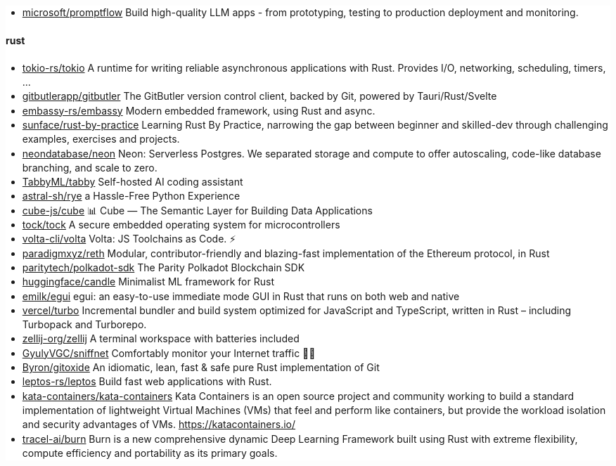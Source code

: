 * [microsoft/promptflow](https://github.com/microsoft/promptflow) Build high-quality LLM apps - from prototyping, testing to production deployment and monitoring.

#### rust
* [tokio-rs/tokio](https://github.com/tokio-rs/tokio) A runtime for writing reliable asynchronous applications with Rust. Provides I/O, networking, scheduling, timers, ...
* [gitbutlerapp/gitbutler](https://github.com/gitbutlerapp/gitbutler) The GitButler version control client, backed by Git, powered by Tauri/Rust/Svelte
* [embassy-rs/embassy](https://github.com/embassy-rs/embassy) Modern embedded framework, using Rust and async.
* [sunface/rust-by-practice](https://github.com/sunface/rust-by-practice) Learning Rust By Practice, narrowing the gap between beginner and skilled-dev through challenging examples, exercises and projects.
* [neondatabase/neon](https://github.com/neondatabase/neon) Neon: Serverless Postgres. We separated storage and compute to offer autoscaling, code-like database branching, and scale to zero.
* [TabbyML/tabby](https://github.com/TabbyML/tabby) Self-hosted AI coding assistant
* [astral-sh/rye](https://github.com/astral-sh/rye) a Hassle-Free Python Experience
* [cube-js/cube](https://github.com/cube-js/cube) 📊 Cube — The Semantic Layer for Building Data Applications
* [tock/tock](https://github.com/tock/tock) A secure embedded operating system for microcontrollers
* [volta-cli/volta](https://github.com/volta-cli/volta) Volta: JS Toolchains as Code. ⚡
* [paradigmxyz/reth](https://github.com/paradigmxyz/reth) Modular, contributor-friendly and blazing-fast implementation of the Ethereum protocol, in Rust
* [paritytech/polkadot-sdk](https://github.com/paritytech/polkadot-sdk) The Parity Polkadot Blockchain SDK
* [huggingface/candle](https://github.com/huggingface/candle) Minimalist ML framework for Rust
* [emilk/egui](https://github.com/emilk/egui) egui: an easy-to-use immediate mode GUI in Rust that runs on both web and native
* [vercel/turbo](https://github.com/vercel/turbo) Incremental bundler and build system optimized for JavaScript and TypeScript, written in Rust – including Turbopack and Turborepo.
* [zellij-org/zellij](https://github.com/zellij-org/zellij) A terminal workspace with batteries included
* [GyulyVGC/sniffnet](https://github.com/GyulyVGC/sniffnet) Comfortably monitor your Internet traffic 🕵️‍♂️
* [Byron/gitoxide](https://github.com/Byron/gitoxide) An idiomatic, lean, fast & safe pure Rust implementation of Git
* [leptos-rs/leptos](https://github.com/leptos-rs/leptos) Build fast web applications with Rust.
* [kata-containers/kata-containers](https://github.com/kata-containers/kata-containers) Kata Containers is an open source project and community working to build a standard implementation of lightweight Virtual Machines (VMs) that feel and perform like containers, but provide the workload isolation and security advantages of VMs. https://katacontainers.io/
* [tracel-ai/burn](https://github.com/tracel-ai/burn) Burn is a new comprehensive dynamic Deep Learning Framework built using Rust with extreme flexibility, compute efficiency and portability as its primary goals.
